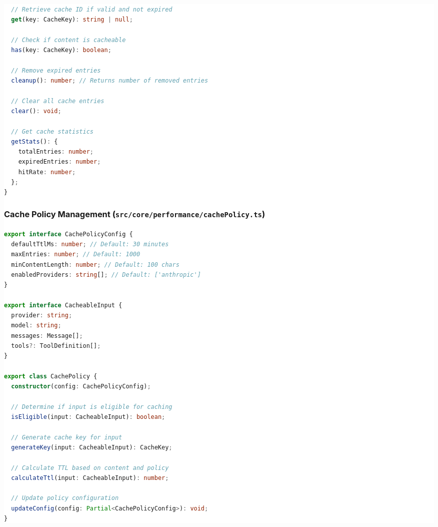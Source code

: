 ```typescript
  // Retrieve cache ID if valid and not expired
  get(key: CacheKey): string | null;

  // Check if content is cacheable
  has(key: CacheKey): boolean;

  // Remove expired entries
  cleanup(): number; // Returns number of removed entries

  // Clear all cache entries
  clear(): void;

  // Get cache statistics
  getStats(): {
    totalEntries: number;
    expiredEntries: number;
    hitRate: number;
  };
}
```

### Cache Policy Management (`src/core/performance/cachePolicy.ts`)

```typescript
export interface CachePolicyConfig {
  defaultTtlMs: number; // Default: 30 minutes
  maxEntries: number; // Default: 1000
  minContentLength: number; // Default: 100 chars
  enabledProviders: string[]; // Default: ['anthropic']
}

export interface CacheableInput {
  provider: string;
  model: string;
  messages: Message[];
  tools?: ToolDefinition[];
}

export class CachePolicy {
  constructor(config: CachePolicyConfig);

  // Determine if input is eligible for caching
  isEligible(input: CacheableInput): boolean;

  // Generate cache key for input
  generateKey(input: CacheableInput): CacheKey;

  // Calculate TTL based on content and policy
  calculateTtl(input: CacheableInput): number;

  // Update policy configuration
  updateConfig(config: Partial<CachePolicyConfig>): void;
}
```
